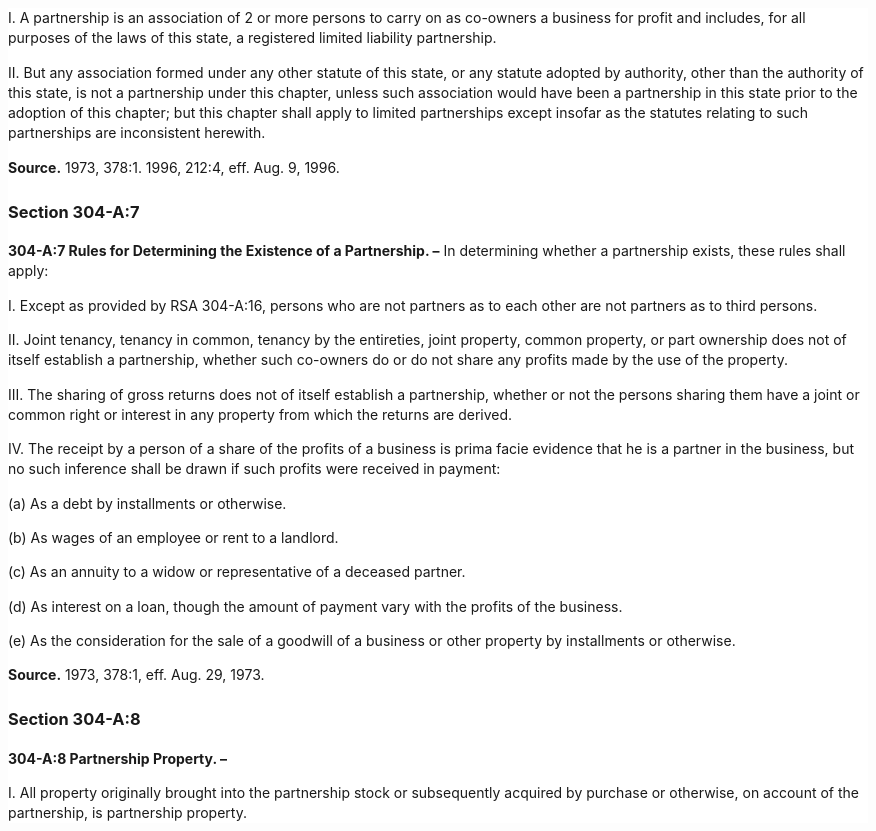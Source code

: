  I. A partnership is an association of 2 or more persons to carry on
as co-owners a business for profit and includes, for all purposes of the
laws of this state, a registered limited liability partnership.
                                             
 II. But any association formed under any other statute of this
state, or any statute adopted by authority, other than the authority of
this state, is not a partnership under this chapter, unless such
association would have been a partnership in this state prior to the
adoption of this chapter; but this chapter shall apply to limited
partnerships except insofar as the statutes relating to such
partnerships are inconsistent herewith.

**Source.** 1973, 378:1. 1996, 212:4, eff. Aug. 9, 1996.

### Section 304-A:7

 **304-A:7 Rules for Determining the Existence of a Partnership. –**
In determining whether a partnership exists, these rules shall apply:
                                             
 I. Except as provided by RSA 304-A:16, persons who are not partners
as to each other are not partners as to third persons.
                                             
 II. Joint tenancy, tenancy in common, tenancy by the entireties,
joint property, common property, or part ownership does not of itself
establish a partnership, whether such co-owners do or do not share any
profits made by the use of the property.
                                             
 III. The sharing of gross returns does not of itself establish a
partnership, whether or not the persons sharing them have a joint or
common right or interest in any property from which the returns are
derived.
                                             
 IV. The receipt by a person of a share of the profits of a business
is prima facie evidence that he is a partner in the business, but no
such inference shall be drawn if such profits were received in payment:
                                             
 (a) As a debt by installments or otherwise.
                                             
 (b) As wages of an employee or rent to a landlord.
                                             
 (c) As an annuity to a widow or representative of a deceased
partner.
                                             
 (d) As interest on a loan, though the amount of payment vary with
the profits of the business.
                                             
 (e) As the consideration for the sale of a goodwill of a business
or other property by installments or otherwise.

**Source.** 1973, 378:1, eff. Aug. 29, 1973.

### Section 304-A:8

 **304-A:8 Partnership Property. –**
                                             
 I. All property originally brought into the partnership stock or
subsequently acquired by purchase or otherwise, on account of the
partnership, is partnership property.
                                             